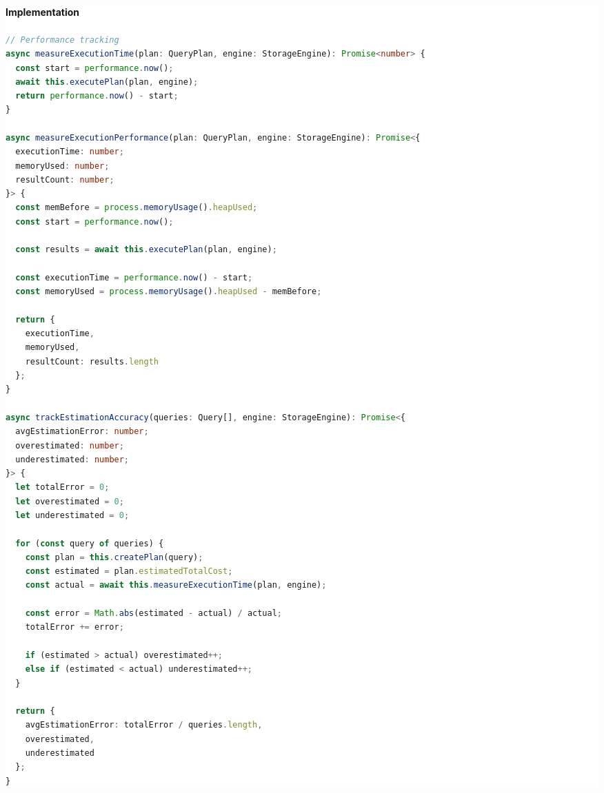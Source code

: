 #### Implementation
```typescript
// Performance tracking
async measureExecutionTime(plan: QueryPlan, engine: StorageEngine): Promise<number> {
  const start = performance.now();
  await this.executePlan(plan, engine);
  return performance.now() - start;
}

async measureExecutionPerformance(plan: QueryPlan, engine: StorageEngine): Promise<{
  executionTime: number;
  memoryUsed: number;
  resultCount: number;
}> {
  const memBefore = process.memoryUsage().heapUsed;
  const start = performance.now();
  
  const results = await this.executePlan(plan, engine);
  
  const executionTime = performance.now() - start;
  const memoryUsed = process.memoryUsage().heapUsed - memBefore;
  
  return {
    executionTime,
    memoryUsed,
    resultCount: results.length
  };
}

async trackEstimationAccuracy(queries: Query[], engine: StorageEngine): Promise<{
  avgEstimationError: number;
  overestimated: number;
  underestimated: number;
}> {
  let totalError = 0;
  let overestimated = 0;
  let underestimated = 0;
  
  for (const query of queries) {
    const plan = this.createPlan(query);
    const estimated = plan.estimatedTotalCost;
    const actual = await this.measureExecutionTime(plan, engine);
    
    const error = Math.abs(estimated - actual) / actual;
    totalError += error;
    
    if (estimated > actual) overestimated++;
    else if (estimated < actual) underestimated++;
  }
  
  return {
    avgEstimationError: totalError / queries.length,
    overestimated,
    underestimated
  };
}
```
